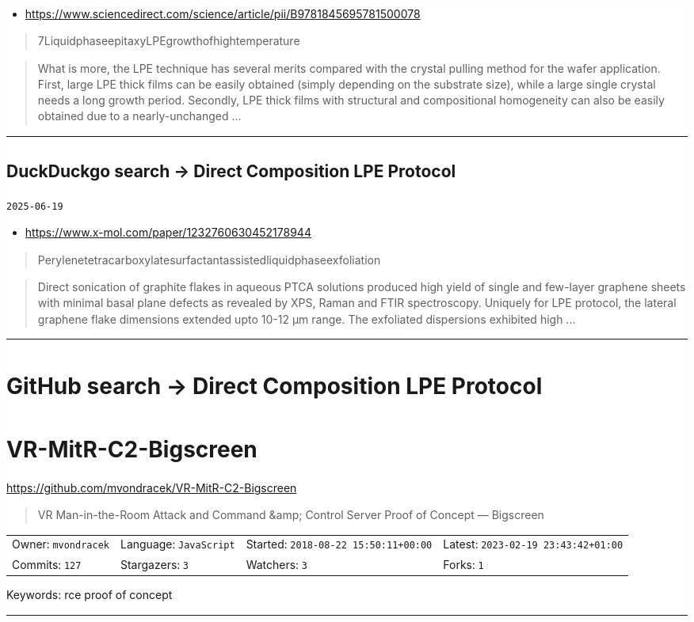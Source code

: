 * https://www.sciencedirect.com/science/article/pii/B9781845695781500078

<blockquote>
 7LiquidphaseepitaxyLPEgrowthofhightemperature
</blockquote>
<blockquote>
What is more, the LPE technique has several merits compared with the crystal pulling method for the wafer application. First, large LPE thick films can be easily obtained (simply depending on the substrate size), while a large single crystal needs a long growth period. Secondly, LPE thick films with structural and compositional homogeneity can also be easily obtained due to a nearly-unchanged ...
</blockquote>

---

## DuckDuckgo search -> Direct Composition LPE Protocol
`2025-06-19`

* https://www.x-mol.com/paper/1232760630452178944

<blockquote>
 Perylenetetracarboxylatesurfactantassistedliquidphaseexfoliation
</blockquote>
<blockquote>
Direct sonication of graphite flakes in aqueous PTCA solutions produced high yield of single and few-layer graphene sheets with minimal basal plane defects as revealed by XPS, Raman and FTIR spectroscopy. Uniquely for LPE protocol, the lateral graphene flake dimensions extended upto 10-12 μm range. The exfoliated dispersions exhibited high ...
</blockquote>

---

# GitHub search -> Direct Composition LPE Protocol
# VR-MitR-C2-Bigscreen

https://github.com/mvondracek/VR-MitR-C2-Bigscreen
<blockquote>
VR Man-in-the-Room Attack and Command &amp;amp; Control Server Proof of Concept — Bigscreen
</blockquote>

<table><tr>
<tr><td>Owner: <code>mvondracek</code></td>
    <td>Language: <code>JavaScript</code></td>
    <td>Started: <code>2018-08-22 15:50:11+00:00</code></td>
    <td>Latest: <code>2023-02-19 23:43:42+01:00</code></td></tr>
<tr><td>Commits: <code>127</code></td>
    <td>Stargazers: <code>3</code></td>
    <td>Watchers: <code>3</code></td>
    <td>Forks: <code>1</code></td></tr>
</table>
Keywords: rce proof of concept

---